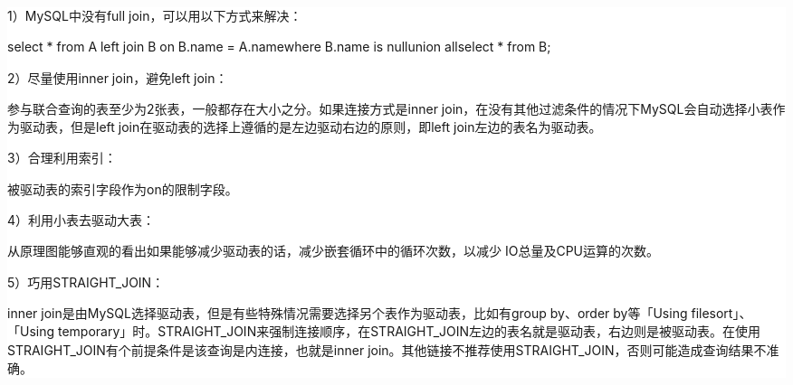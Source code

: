 1）MySQL中没有full join，可以用以下方式来解决：

select * from A left join B on B.name = A.namewhere B.name is nullunion allselect * from B;

2）尽量使用inner join，避免left join：

参与联合查询的表至少为2张表，一般都存在大小之分。如果连接方式是inner join，在没有其他过滤条件的情况下MySQL会自动选择小表作为驱动表，但是left join在驱动表的选择上遵循的是左边驱动右边的原则，即left join左边的表名为驱动表。

3）合理利用索引：

被驱动表的索引字段作为on的限制字段。

4）利用小表去驱动大表：





从原理图能够直观的看出如果能够减少驱动表的话，减少嵌套循环中的循环次数，以减少 IO总量及CPU运算的次数。

5）巧用STRAIGHT_JOIN：

inner join是由MySQL选择驱动表，但是有些特殊情况需要选择另个表作为驱动表，比如有group by、order by等「Using filesort」、「Using temporary」时。STRAIGHT_JOIN来强制连接顺序，在STRAIGHT_JOIN左边的表名就是驱动表，右边则是被驱动表。在使用STRAIGHT_JOIN有个前提条件是该查询是内连接，也就是inner join。其他链接不推荐使用STRAIGHT_JOIN，否则可能造成查询结果不准确。